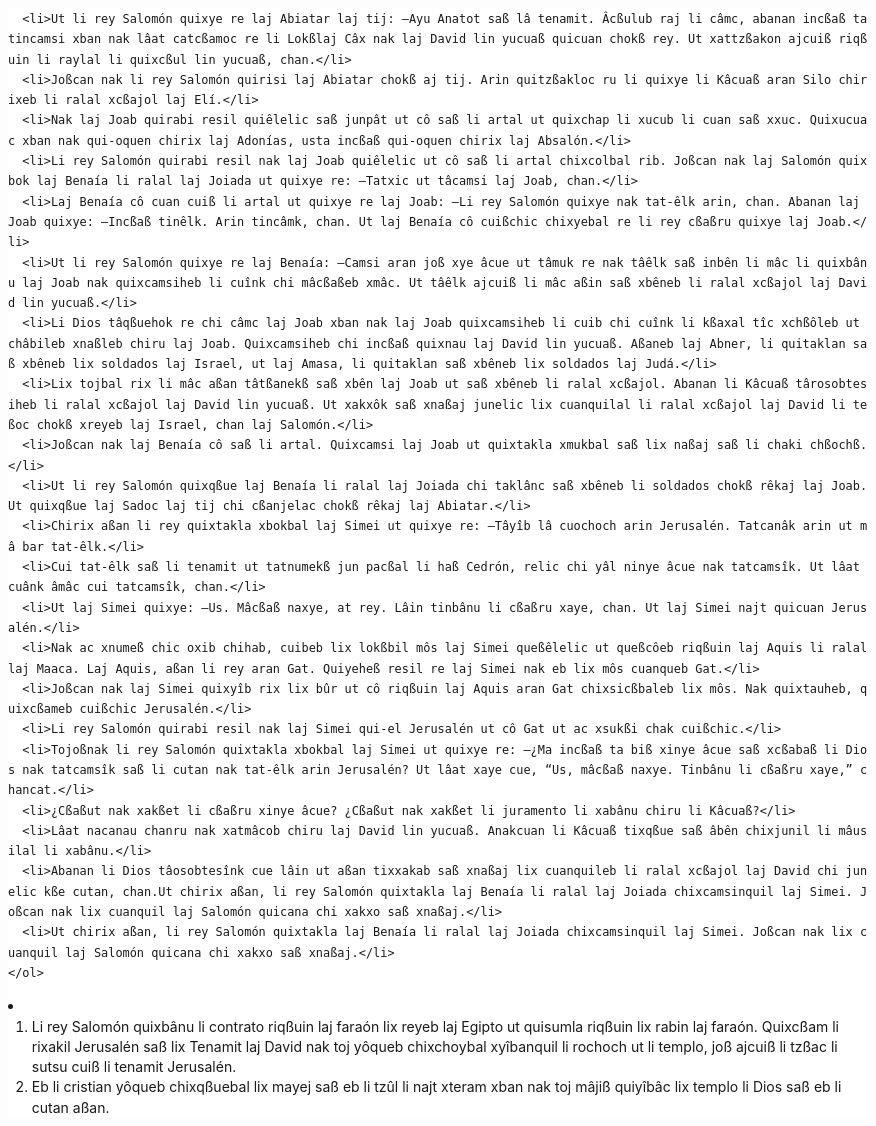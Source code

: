       <li>Ut li rey Salomón quixye re laj Abiatar laj tij: —Ayu Anatot saß lâ tenamit. Âcßulub raj li câmc, abanan incßaß tatincamsi xban nak lâat catcßamoc re li Lokßlaj Câx nak laj David lin yucuaß quicuan chokß rey. Ut xattzßakon ajcuiß riqßuin li raylal li quixcßul lin yucuaß, chan.</li>
      <li>Joßcan nak li rey Salomón quirisi laj Abiatar chokß aj tij. Arin quitzßakloc ru li quixye li Kâcuaß aran Silo chirixeb li ralal xcßajol laj Elí.</li>
      <li>Nak laj Joab quirabi resil quiêlelic saß junpât ut cô saß li artal ut quixchap li xucub li cuan saß xxuc. Quixucuac xban nak qui-oquen chirix laj Adonías, usta incßaß qui-oquen chirix laj Absalón.</li>
      <li>Li rey Salomón quirabi resil nak laj Joab quiêlelic ut cô saß li artal chixcolbal rib. Joßcan nak laj Salomón quixbok laj Benaía li ralal laj Joiada ut quixye re: —Tatxic ut tâcamsi laj Joab, chan.</li>
      <li>Laj Benaía cô cuan cuiß li artal ut quixye re laj Joab: —Li rey Salomón quixye nak tat-êlk arin, chan. Abanan laj Joab quixye: —Incßaß tinêlk. Arin tincâmk, chan. Ut laj Benaía cô cuißchic chixyebal re li rey cßaßru quixye laj Joab.</li>
      <li>Ut li rey Salomón quixye re laj Benaía: —Camsi aran joß xye âcue ut tâmuk re nak tâêlk saß inbên li mâc li quixbânu laj Joab nak quixcamsiheb li cuînk chi mâcßaßeb xmâc. Ut tâêlk ajcuiß li mâc aßin saß xbêneb li ralal xcßajol laj David lin yucuaß.</li>
      <li>Li Dios tâqßuehok re chi câmc laj Joab xban nak laj Joab quixcamsiheb li cuib chi cuînk li kßaxal tîc xchßôleb ut châbileb xnaßleb chiru laj Joab. Quixcamsiheb chi incßaß quixnau laj David lin yucuaß. Aßaneb laj Abner, li quitaklan saß xbêneb lix soldados laj Israel, ut laj Amasa, li quitaklan saß xbêneb lix soldados laj Judá.</li>
      <li>Lix tojbal rix li mâc aßan tâtßanekß saß xbên laj Joab ut saß xbêneb li ralal xcßajol. Abanan li Kâcuaß târosobtesiheb li ralal xcßajol laj David lin yucuaß. Ut xakxôk saß xnaßaj junelic lix cuanquilal li ralal xcßajol laj David li teßoc chokß xreyeb laj Israel, chan laj Salomón.</li>
      <li>Joßcan nak laj Benaía cô saß li artal. Quixcamsi laj Joab ut quixtakla xmukbal saß lix naßaj saß li chaki chßochß.</li>
      <li>Ut li rey Salomón quixqßue laj Benaía li ralal laj Joiada chi taklânc saß xbêneb li soldados chokß rêkaj laj Joab. Ut quixqßue laj Sadoc laj tij chi cßanjelac chokß rêkaj laj Abiatar.</li>
      <li>Chirix aßan li rey quixtakla xbokbal laj Simei ut quixye re: —Tâyîb lâ cuochoch arin Jerusalén. Tatcanâk arin ut mâ bar tat-êlk.</li>
      <li>Cui tat-êlk saß li tenamit ut tatnumekß jun pacßal li haß Cedrón, relic chi yâl ninye âcue nak tatcamsîk. Ut lâat cuânk âmâc cui tatcamsîk, chan.</li>
      <li>Ut laj Simei quixye: —Us. Mâcßaß naxye, at rey. Lâin tinbânu li cßaßru xaye, chan. Ut laj Simei najt quicuan Jerusalén.</li>
      <li>Nak ac xnumeß chic oxib chihab, cuibeb lix lokßbil môs laj Simei queßêlelic ut queßcôeb riqßuin laj Aquis li ralal laj Maaca. Laj Aquis, aßan li rey aran Gat. Quiyeheß resil re laj Simei nak eb lix môs cuanqueb Gat.</li>
      <li>Joßcan nak laj Simei quixyîb rix lix bûr ut cô riqßuin laj Aquis aran Gat chixsicßbaleb lix môs. Nak quixtauheb, quixcßameb cuißchic Jerusalén.</li>
      <li>Li rey Salomón quirabi resil nak laj Simei qui-el Jerusalén ut cô Gat ut ac xsukßi chak cuißchic.</li>
      <li>Tojoßnak li rey Salomón quixtakla xbokbal laj Simei ut quixye re: —¿Ma incßaß ta biß xinye âcue saß xcßabaß li Dios nak tatcamsîk saß li cutan nak tat-êlk arin Jerusalén? Ut lâat xaye cue, “Us, mâcßaß naxye. Tinbânu li cßaßru xaye,” chancat.</li>
      <li>¿Cßaßut nak xakßet li cßaßru xinye âcue? ¿Cßaßut nak xakßet li juramento li xabânu chiru li Kâcuaß?</li>
      <li>Lâat nacanau chanru nak xatmâcob chiru laj David lin yucuaß. Anakcuan li Kâcuaß tixqßue saß âbên chixjunil li mâusilal li xabânu.</li>
      <li>Abanan li Dios tâosobtesînk cue lâin ut aßan tixxakab saß xnaßaj lix cuanquileb li ralal xcßajol laj David chi junelic kße cutan, chan.Ut chirix aßan, li rey Salomón quixtakla laj Benaía li ralal laj Joiada chixcamsinquil laj Simei. Joßcan nak lix cuanquil laj Salomón quicana chi xakxo saß xnaßaj.</li>
      <li>Ut chirix aßan, li rey Salomón quixtakla laj Benaía li ralal laj Joiada chixcamsinquil laj Simei. Joßcan nak lix cuanquil laj Salomón quicana chi xakxo saß xnaßaj.</li>
    </ol>
  </li>
  <li>
    <ol>
      <li>Li rey Salomón quixbânu li contrato riqßuin laj faraón lix reyeb laj Egipto ut quisumla riqßuin lix rabin laj faraón. Quixcßam li rixakil Jerusalén saß lix Tenamit laj David nak toj yôqueb chixchoybal xyîbanquil li rochoch ut li templo, joß ajcuiß li tzßac li sutsu cuiß li tenamit Jerusalén.</li>
      <li>Eb li cristian yôqueb chixqßuebal lix mayej saß eb li tzûl li najt xteram xban nak toj mâjiß quiyîbâc lix templo li Dios saß eb li cutan aßan.</li>